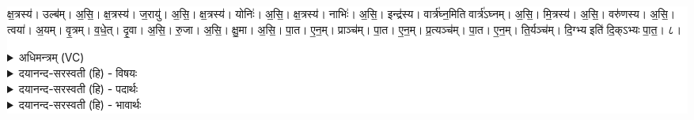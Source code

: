 क्ष॒त्रस्य॑। उल्ब॑म्। अ॒सि॒। क्ष॒त्रस्य॑। ज॒रायु॑। अ॒सि॒। क्ष॒त्रस्य॑। योनिः॑। अ॒सि॒। क्ष॒त्रस्य॑। नाभिः॑। अ॒सि॒। इन्द्र॑स्य। वार्त्र॑घ्न॒मिति वार्त्र॑ऽघ्नम्। अ॒सि॒। मि॒त्रस्य॑। अ॒सि॒। वरु॑णस्य। अ॒सि॒। त्वया॑। अ॒यम्। वृ॒त्रम्। व॒धे॒त्। दृ॒वा। अ॒सि॒। रु॒जा। अ॒सि॒। क्षु॒मा। अ॒सि॒। पा॒त। ए॒न॒म्। प्राञ्च॑म्। पा॒त। ए॒न॒म्। प्र॒त्यञ्च॑म्। पा॒त। ए॒न॒म्। ति॒र्यञ्च॑म्। दि॒ग्भ्य इति॑ दि॒क्ऽभ्यः पा॒त॒। ८।
</details>
<details><summary>अधिमन्त्रम् (VC)</summary></details>
<details><summary>दयानन्द-सरस्वती (हि) - विषयः</summary></details>
<details><summary>दयानन्द-सरस्वती (हि) - पदार्थः</summary></details>
<details><summary>दयानन्द-सरस्वती (हि) - भावार्थः</summary>

